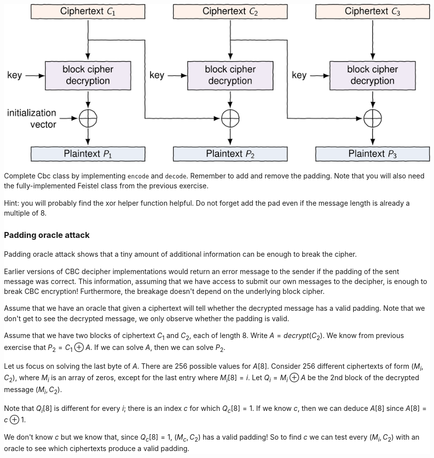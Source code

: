 ![CBC decrypt](./cbcdecrypt.svg)

Complete Cbc class by implementing `encode` and `decode`. Remember to add and remove the padding.
Note that you will also need the fully-implemented Feistel class from the previous exercise.

Hint: you will probably find the xor helper function helpful. Do not forget add the pad even if the message length is already a multiple of 8.

</programming-exercise>

### Padding oracle attack

Padding oracle attack shows that a tiny amount of additional information can be enough to break the cipher.

Earlier versions of CBC decipher implementations would return an error message to the sender if the padding of the sent message was correct. 
This information, assuming that we have access to submit our own messages to the decipher, is enough to break CBC encryption!
Furthermore, the breakage doesn't depend on the underlying block cipher.

Assume that we have an oracle that given a ciphertext will tell whether the decrypted message has a valid padding.
Note that we don't get to see the decrypted message, we only observe whether the padding is valid.

Assume that we have two blocks of ciphertext $C_1$ and $C_2$, each of length 8.
Write $A = decrypt(C_2)$. We know from previous exercise that
$P_2 = C_1 \oplus A$.
If we can solve $A$, then we can solve $P_2$.

Let us focus on solving the last byte of $A$. There are 256 possible values for $A[8]$. Consider 
256 different ciphertexts of form $(M_i, C_2)$, where $M_i$ is an array of zeros, except for the last entry where $M_i[8] = i$.
Let $Q_i = M_i \oplus A$ be the 2nd block of the decrypted message $(M_i, C_2)$. 

Note that $Q_i[8]$ is different for every $i$; there is an index $c$ for which $Q_c[8] = 1$.
If we know $c$, then we can deduce $A[8]$ since $A[8] = c \oplus 1$.

We don't know $c$ but we know that, since $Q_c[8] = 1$, $(M_c, C_2)$ has a valid padding!
So to find $c$ we can test every $(M_i, C_2)$ with an oracle to see which ciphertexts produce a valid padding.
